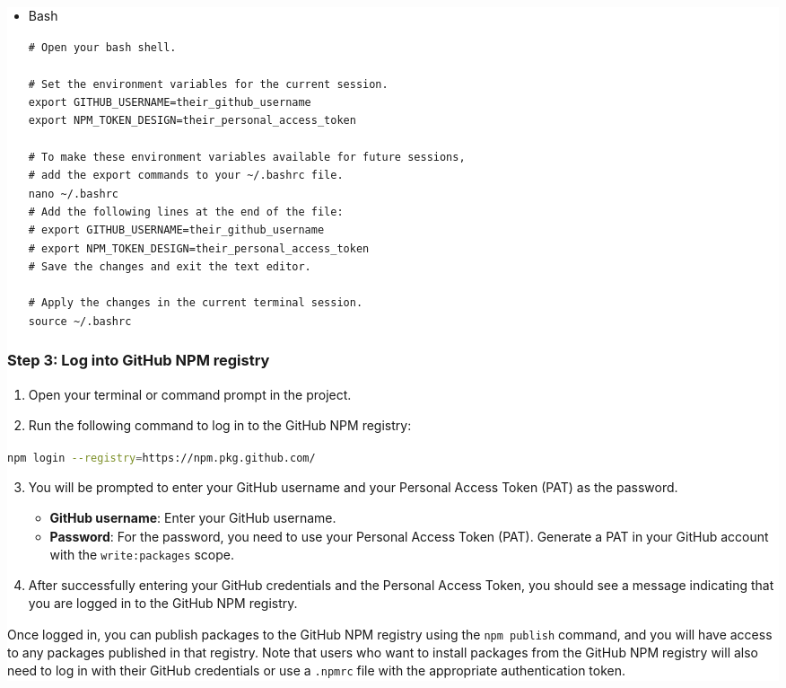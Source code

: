   ```shell
  ```

- Bash

  ```shell
  # Open your bash shell.

  # Set the environment variables for the current session.
  export GITHUB_USERNAME=their_github_username
  export NPM_TOKEN_DESIGN=their_personal_access_token

  # To make these environment variables available for future sessions,
  # add the export commands to your ~/.bashrc file.
  nano ~/.bashrc
  # Add the following lines at the end of the file:
  # export GITHUB_USERNAME=their_github_username
  # export NPM_TOKEN_DESIGN=their_personal_access_token
  # Save the changes and exit the text editor.

  # Apply the changes in the current terminal session.
  source ~/.bashrc
  ```

### Step 3: Log into GitHub NPM registry

1. Open your terminal or command prompt in the project.

2. Run the following command to log in to the GitHub NPM registry:

```bash
npm login --registry=https://npm.pkg.github.com/
```

3. You will be prompted to enter your GitHub username and your Personal Access
   Token (PAT) as the password.

   - **GitHub username**: Enter your GitHub username.
   - **Password**: For the password, you need to use your Personal Access Token
     (PAT). Generate a PAT in your GitHub account with the `write:packages`
     scope.

4. After successfully entering your GitHub credentials and the Personal Access
   Token, you should see a message indicating that you are logged in to the
   GitHub NPM registry.

Once logged in, you can publish packages to the GitHub NPM registry using the
`npm publish` command, and you will have access to any packages published in
that registry. Note that users who want to install packages from the GitHub NPM
registry will also need to log in with their GitHub credentials or use a
`.npmrc` file with the appropriate authentication token.
